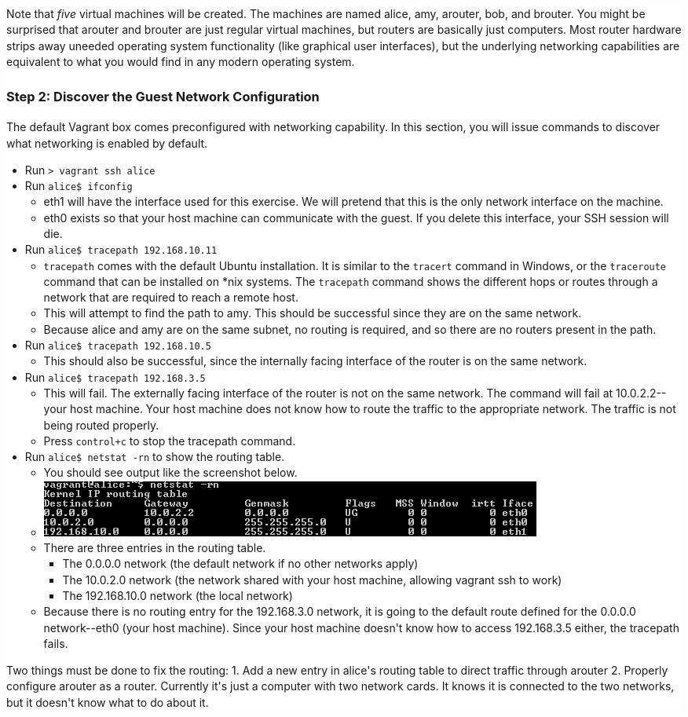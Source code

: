 Note that *five* virtual machines will be created. The machines are named alice, amy, arouter, bob, and brouter. You might be surprised that arouter and brouter are just regular virtual machines, but routers are basically just computers. Most router hardware strips away uneeded operating system functionality (like graphical user interfaces), but the underlying networking capabilities are equivalent to what you would find in any modern operating system.

### Step 2: Discover the Guest Network Configuration

The default Vagrant box comes preconfigured with networking capability. In this section, you will issue commands to discover what networking is enabled by default.



* Run `> vagrant ssh alice`
* Run `alice$ ifconfig`
    * eth1 will have the interface used for this exercise. We will pretend that this is the only network interface on the machine.
    * eth0 exists so that your host machine can communicate with the guest. If you delete this interface, your SSH session will die.
* Run `alice$ tracepath 192.168.10.11`
    * `tracepath` comes with the default Ubuntu installation. It is similar to the `tracert` command in Windows, or the `traceroute` command that can be installed on *nix systems. The `tracepath` command shows the different hops or routes through a network that are required to reach a remote host.
    * This will attempt to find the path to amy. This should be successful since they are on the same network.
    * Because alice and amy are on the same subnet, no routing is required, and so there are no routers present in the path.
* Run `alice$ tracepath 192.168.10.5`
    * This should also be successful, since the internally facing interface of the router is on the same network.
* Run `alice$ tracepath 192.168.3.5`
    * This will fail. The externally facing interface of the router is not on the same network. The command will fail at 10.0.2.2--your host machine. Your host machine does not know how to route the traffic to the appropriate network. The traffic is not being routed properly.
    * Press `control+c` to stop the tracepath command.
* Run `alice$ netstat -rn` to show the routing table.
    * You should see output like the screenshot below.
    * ![Alice Routing Table](netstat-alice-pre.png "Alice Routing Table")
    * There are three entries in the routing table.
        * The 0.0.0.0 network (the default network if no other networks apply)
        * The 10.0.2.0 network (the network shared with your host machine, allowing vagrant ssh to work)
        * The 192.168.10.0 network (the local network)
    * Because there is no routing entry for the 192.168.3.0 network, it is going to the default route defined for the 0.0.0.0 network--eth0 (your host machine). Since your host machine doesn't know how to access 192.168.3.5 either, the tracepath fails.

Two things must be done to fix the routing:
    1. Add a new entry in alice's routing table to direct traffic through arouter
    2. Properly configure arouter as a router. Currently it's just a computer with two network cards. It knows it is connected to the two networks, but it doesn't know what to do about it.
